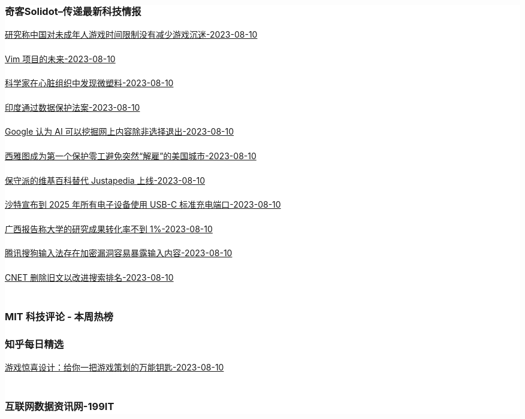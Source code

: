 




###  奇客Solidot–传递最新科技情报

<a target=_blank rel=nofollow href="https://www.solidot.org/story?sid=75765" >研究称中国对未成年人游戏时间限制没有减少游戏沉迷-2023-08-10</a><br/><br/><a target=_blank rel=nofollow href="https://www.solidot.org/story?sid=75764" >Vim 项目的未来-2023-08-10</a><br/><br/><a target=_blank rel=nofollow href="https://www.solidot.org/story?sid=75763" >科学家在心脏组织中发现微塑料-2023-08-10</a><br/><br/><a target=_blank rel=nofollow href="https://www.solidot.org/story?sid=75762" >印度通过数据保护法案-2023-08-10</a><br/><br/><a target=_blank rel=nofollow href="https://www.solidot.org/story?sid=75761" >Google 认为 AI 可以挖掘网上内容除非选择退出-2023-08-10</a><br/><br/><a target=_blank rel=nofollow href="https://www.solidot.org/story?sid=75760" >西雅图成为第一个保护零工避免突然“解雇”的美国城市-2023-08-10</a><br/><br/><a target=_blank rel=nofollow href="https://www.solidot.org/story?sid=75759" >保守派的维基百科替代 Justapedia 上线-2023-08-10</a><br/><br/><a target=_blank rel=nofollow href="https://www.solidot.org/story?sid=75758" >沙特宣布到 2025 年所有电子设备使用 USB-C 标准充电端口-2023-08-10</a><br/><br/><a target=_blank rel=nofollow href="https://www.solidot.org/story?sid=75757" >广西报告称大学的研究成果转化率不到 1%-2023-08-10</a><br/><br/><a target=_blank rel=nofollow href="https://www.solidot.org/story?sid=75755" >腾讯搜狗输入法存在加密漏洞容易暴露输入内容-2023-08-10</a><br/><br/><a target=_blank rel=nofollow href="https://www.solidot.org/story?sid=75754" >CNET 删除旧文以改进搜索排名-2023-08-10</a><br/><br/>







###  MIT 科技评论 - 本周热榜







###  知乎每日精选

<a target=_blank rel=nofollow href="http://zhuanlan.zhihu.com/p/648798752?utm_campaign=rss&utm_medium=rss&utm_source=rss&utm_content=title" >游戏惊喜设计：给你一把游戏策划的万能钥匙-2023-08-10</a><br/><br/>







###  互联网数据资讯网-199IT
